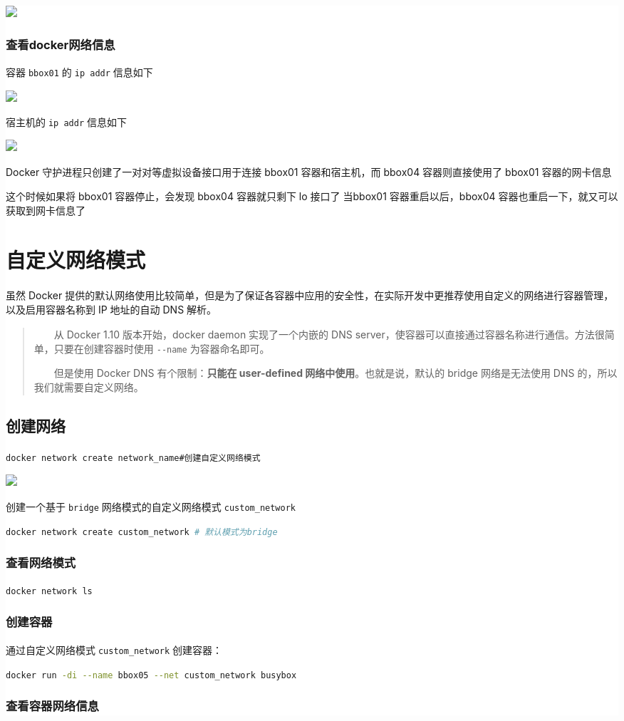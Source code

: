 <img loading="lazy" src="https://tronwei-1254020584.cos.ap-beijing.myqcloud.com/Docker/3/img_14.png">

### 查看docker网络信息

容器 `bbox01` 的 `ip addr` 信息如下

<img loading="lazy" src="https://tronwei-1254020584.cos.ap-beijing.myqcloud.com/Docker/3/img_15.png">

宿主机的 `ip addr` 信息如下

<img loading="lazy" src="https://tronwei-1254020584.cos.ap-beijing.myqcloud.com/Docker/3/img_16.png">

Docker 守护进程只创建了一对对等虚拟设备接口用于连接 bbox01 容器和宿主机，而 bbox04 容器则直接使用了 bbox01 容器的网卡信息

这个时候如果将 bbox01 容器停止，会发现 bbox04 容器就只剩下 lo 接口了
当bbox01 容器重启以后，bbox04 容器也重启一下，就又可以获取到网卡信息了

# 自定义网络模式

虽然 Docker 提供的默认网络使用比较简单，但是为了保证各容器中应用的安全性，在实际开发中更推荐使用自定义的网络进行容器管理，以及启用容器名称到 IP 地址的自动 DNS 解析。

> 　　从 Docker 1.10 版本开始，docker daemon 实现了一个内嵌的 DNS server，使容器可以直接通过容器名称进行通信。方法很简单，只要在创建容器时使用 `--name` 为容器命名即可。
>
> 　　但是使用 Docker DNS 有个限制：**只能在 user-defined 网络中使用**。也就是说，默认的 bridge 网络是无法使用 DNS 的，所以我们就需要自定义网络。

## 创建网络

```bash
docker network create network_name#创建自定义网络模式
```

<img loading="lazy" src="https://tronwei-1254020584.cos.ap-beijing.myqcloud.com/Docker/3/img_17.png">

创建一个基于 `bridge` 网络模式的自定义网络模式 `custom_network`

```bash
docker network create custom_network # 默认模式为bridge
```

### 查看网络模式

```bash
docker network ls
```

### 创建容器

通过自定义网络模式 `custom_network` 创建容器：

```bash
docker run -di --name bbox05 --net custom_network busybox
```

### 查看容器网络信息
